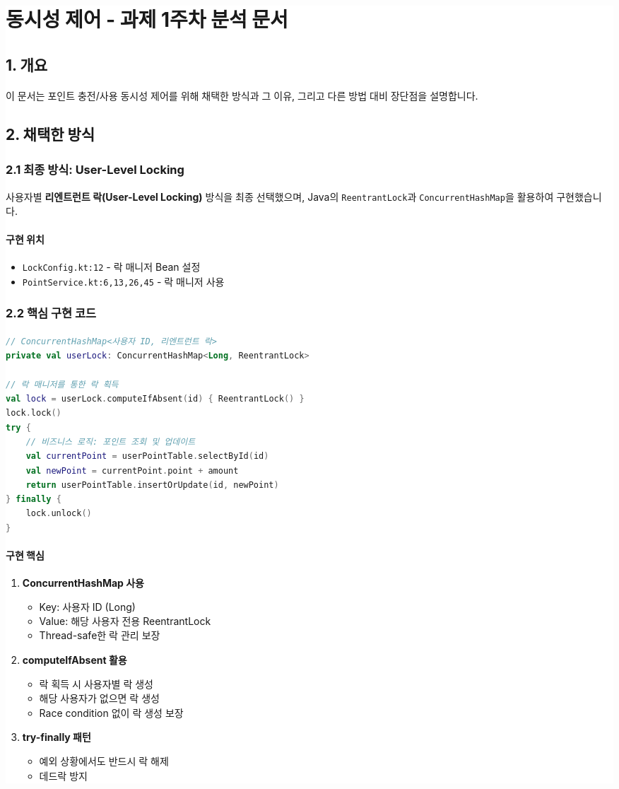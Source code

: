 # 동시성 제어 - 과제 1주차 분석 문서

## 1. 개요

이 문서는 포인트 충전/사용 동시성 제어를 위해 채택한 방식과 그 이유, 그리고 다른 방법 대비 장단점을 설명합니다.

## 2. 채택한 방식

### 2.1 최종 방식: User-Level Locking

사용자별 **리엔트런트 락(User-Level Locking)** 방식을 최종 선택했으며, Java의 `ReentrantLock`과 `ConcurrentHashMap`을 활용하여 구현했습니다.

#### 구현 위치

- `LockConfig.kt:12` - 락 매니저 Bean 설정
- `PointService.kt:6,13,26,45` - 락 매니저 사용

### 2.2 핵심 구현 코드

```kotlin
// ConcurrentHashMap<사용자 ID, 리엔트런트 락>
private val userLock: ConcurrentHashMap<Long, ReentrantLock>

// 락 매니저를 통한 락 획득
val lock = userLock.computeIfAbsent(id) { ReentrantLock() }
lock.lock()
try {
    // 비즈니스 로직: 포인트 조회 및 업데이트
    val currentPoint = userPointTable.selectById(id)
    val newPoint = currentPoint.point + amount
    return userPointTable.insertOrUpdate(id, newPoint)
} finally {
    lock.unlock()
}
```

#### 구현 핵심

1. **ConcurrentHashMap 사용**
   - Key: 사용자 ID (Long)
   - Value: 해당 사용자 전용 ReentrantLock
   - Thread-safe한 락 관리 보장

2. **computeIfAbsent 활용**
   - 락 획득 시 사용자별 락 생성
   - 해당 사용자가 없으면 락 생성
   - Race condition 없이 락 생성 보장

3. **try-finally 패턴**
   - 예외 상황에서도 반드시 락 해제
   - 데드락 방지
